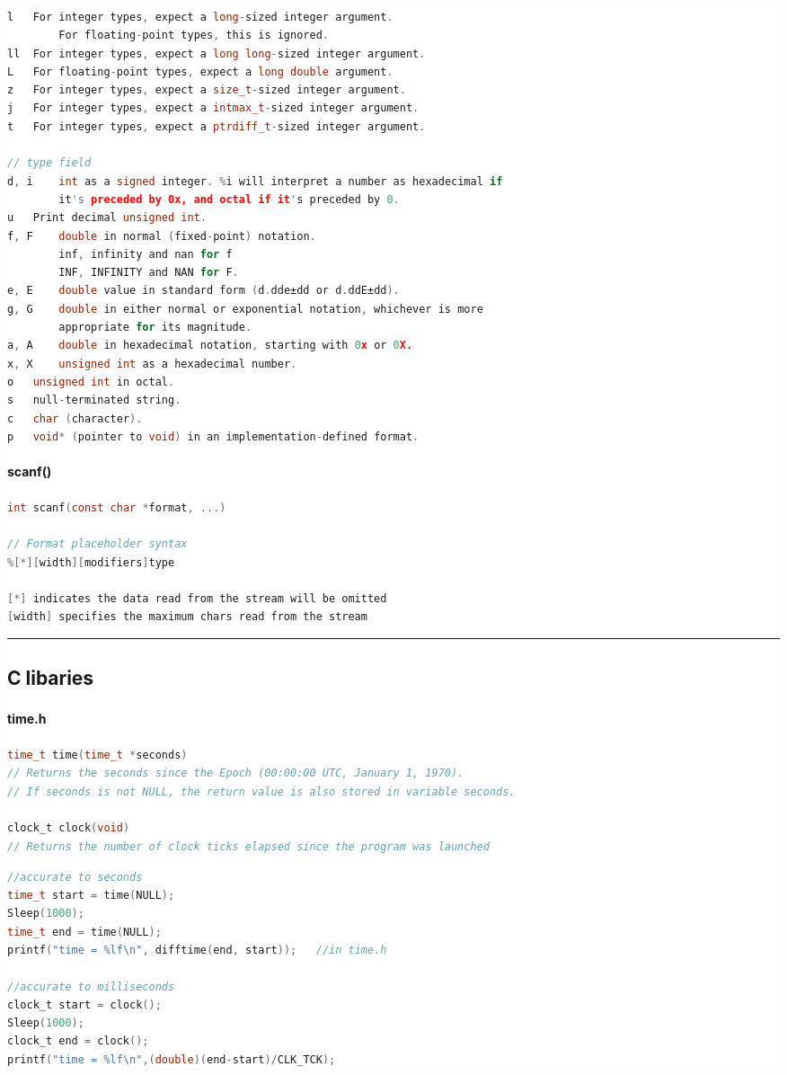 ```C
l	For integer types, expect a long-sized integer argument.
        For floating-point types, this is ignored.
ll	For integer types, expect a long long-sized integer argument.
L	For floating-point types, expect a long double argument.
z	For integer types, expect a size_t-sized integer argument.
j	For integer types, expect a intmax_t-sized integer argument.
t	For integer types, expect a ptrdiff_t-sized integer argument.

// type field
d, i	int as a signed integer. %i will interpret a number as hexadecimal if 
        it's preceded by 0x, and octal if it's preceded by 0.
u	Print decimal unsigned int.
f, F	double in normal (fixed-point) notation.
        inf, infinity and nan for f
        INF, INFINITY and NAN for F.
e, E	double value in standard form (d.dde±dd or d.ddE±dd).
g, G	double in either normal or exponential notation, whichever is more 
        appropriate for its magnitude.
a, A	double in hexadecimal notation, starting with 0x or 0X.
x, X	unsigned int as a hexadecimal number.
o	unsigned int in octal.
s	null-terminated string.
c	char (character).
p	void* (pointer to void) in an implementation-defined format.
```

#### scanf()
```C
int scanf(const char *format, ...)

// Format placeholder syntax
%[*][width][modifiers]type

[*] indicates the data read from the stream will be omitted
[width] specifies the maximum chars read from the stream
```



---
## C libaries

#### time.h
```C
time_t time(time_t *seconds)
// Returns the seconds since the Epoch (00:00:00 UTC, January 1, 1970).
// If seconds is not NULL, the return value is also stored in variable seconds.

clock_t clock(void)
// Returns the number of clock ticks elapsed since the program was launched
```
```C
//accurate to seconds
time_t start = time(NULL);
Sleep(1000);
time_t end = time(NULL);
printf("time = %lf\n", difftime(end, start));   //in time.h

//accurate to milliseconds
clock_t start = clock();
Sleep(1000);
clock_t end = clock();
printf("time = %lf\n",(double)(end-start)/CLK_TCK);
```
